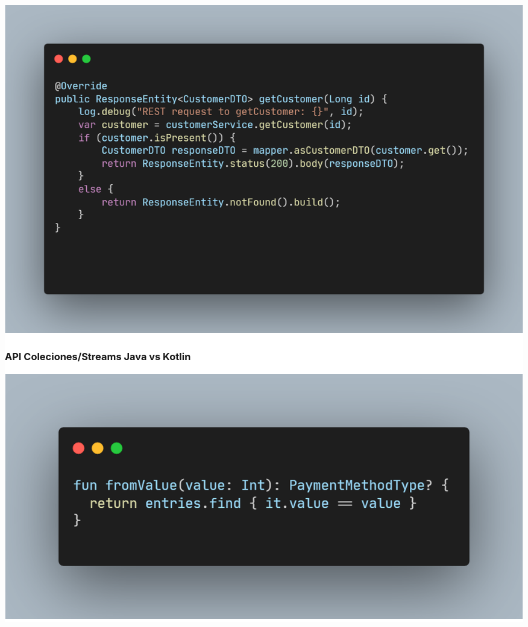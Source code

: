 ![Optional Fluent API en Java Controllers](./images/NullSafety-FluentAPI-Controller.java.png)


### API Coleciones/Streams Java vs Kotlin

![Collections/Streams en Kotlin](./images/CollectionsAPI.kt.png)
